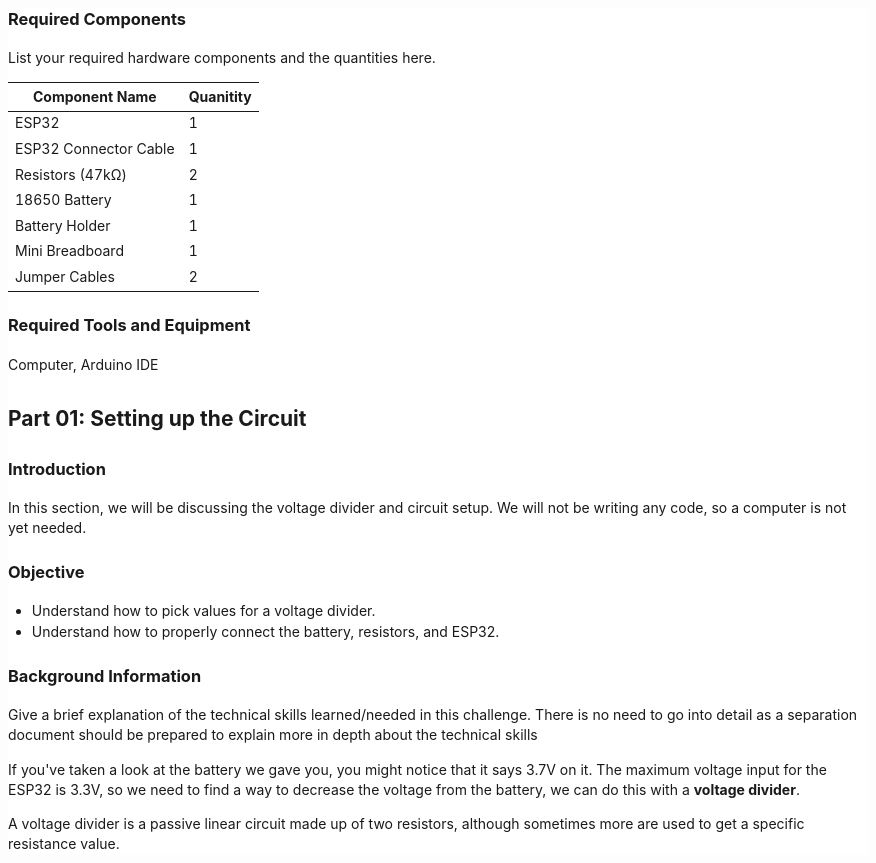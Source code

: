 ### Required Components

List your required hardware components and the quantities here.

| Component Name | Quanitity |
| -------------- | --------- |
|     ESP32      |     1     |
| ESP32 Connector Cable | 1  |
|Resistors (47kΩ)|     2     |
| 18650 Battery  |     1     |
| Battery Holder |     1     |
|Mini Breadboard |     1     |
| Jumper Cables  |     2     |


### Required Tools and Equipment

Computer, Arduino IDE

## Part 01: Setting up the Circuit

### Introduction

In this section, we will be discussing the voltage divider and circuit setup. We will not be writing any code, so a computer is not yet needed.

### Objective

- Understand how to pick values for a voltage divider.
- Understand how to properly connect the battery, resistors, and ESP32.

### Background Information

Give a brief explanation of the technical skills learned/needed
in this challenge. There is no need to go into detail as a
separation document should be prepared to explain more in depth
about the technical skills

If you've taken a look at the battery we gave you, you might notice that it says 3.7V on it. The maximum voltage input for the ESP32 is 3.3V, so we need to find a way to decrease the voltage from the battery, we can do this with a <b>voltage divider</b>.

A voltage divider is a passive linear circuit made up of two resistors, although sometimes more are used to get a specific resistance value. 